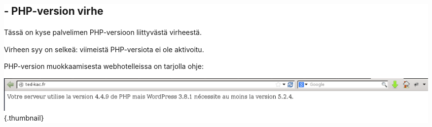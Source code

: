 ## - PHP-version virhe
Tässä on kyse palvelimen PHP-versioon liittyvästä virheestä.

Virheen syy on selkeä: viimeistä PHP-versiota ei ole aktivoitu.

PHP-version muokkaamisesta webhotelleissa on tarjolla ohje:[]({legacy}1207)

![](images/img_3140.jpg){.thumbnail}

